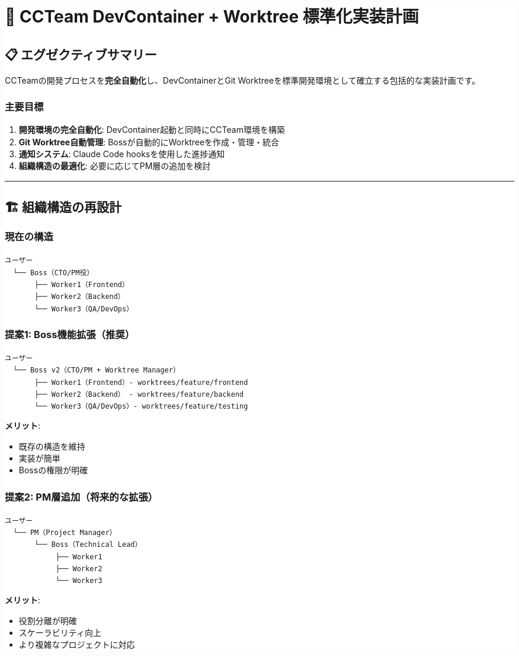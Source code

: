 # 🚀 CCTeam DevContainer + Worktree 標準化実装計画

## 📋 エグゼクティブサマリー

CCTeamの開発プロセスを**完全自動化**し、DevContainerとGit Worktreeを標準開発環境として確立する包括的な実装計画です。

### 主要目標
1. **開発環境の完全自動化**: DevContainer起動と同時にCCTeam環境を構築
2. **Git Worktree自動管理**: Bossが自動的にWorktreeを作成・管理・統合
3. **通知システム**: Claude Code hooksを使用した進捗通知
4. **組織構造の最適化**: 必要に応じてPM層の追加を検討

---

## 🏗️ 組織構造の再設計

### 現在の構造
```
ユーザー
  └── Boss（CTO/PM役）
       ├── Worker1（Frontend）
       ├── Worker2（Backend）
       └── Worker3（QA/DevOps）
```

### 提案1: Boss機能拡張（推奨）
```
ユーザー
  └── Boss v2（CTO/PM + Worktree Manager）
       ├── Worker1（Frontend）- worktrees/feature/frontend
       ├── Worker2（Backend） - worktrees/feature/backend
       └── Worker3（QA/DevOps）- worktrees/feature/testing
```

**メリット**:
- 既存の構造を維持
- 実装が簡単
- Bossの権限が明確

### 提案2: PM層追加（将来的な拡張）
```
ユーザー
  └── PM（Project Manager）
       └── Boss（Technical Lead）
            ├── Worker1
            ├── Worker2
            └── Worker3
```

**メリット**:
- 役割分離が明確
- スケーラビリティ向上
- より複雑なプロジェクトに対応
